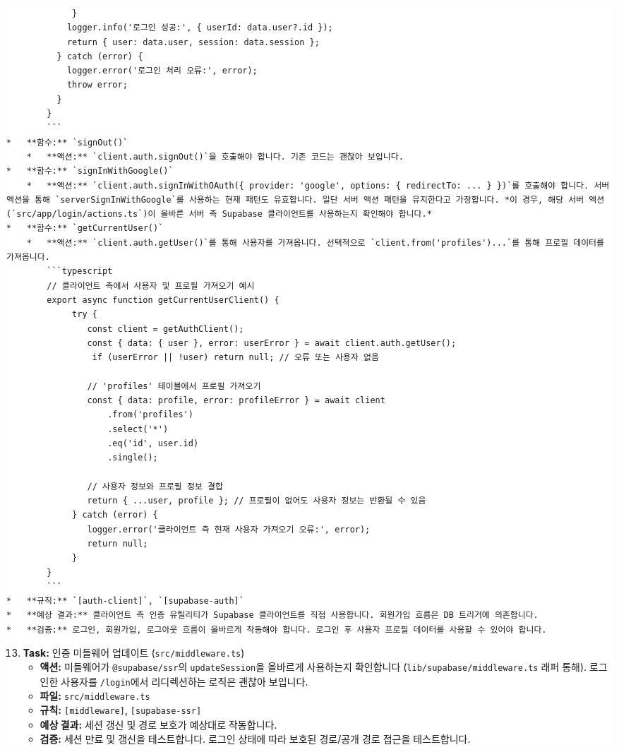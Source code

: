                  }
                logger.info('로그인 성공:', { userId: data.user?.id });
                return { user: data.user, session: data.session };
              } catch (error) {
                logger.error('로그인 처리 오류:', error);
                throw error;
              }
            }
            ```
    *   **함수:** `signOut()`
        *   **액션:** `client.auth.signOut()`을 호출해야 합니다. 기존 코드는 괜찮아 보입니다.
    *   **함수:** `signInWithGoogle()`
        *   **액션:** `client.auth.signInWithOAuth({ provider: 'google', options: { redirectTo: ... } })`를 호출해야 합니다. 서버 액션을 통해 `serverSignInWithGoogle`를 사용하는 현재 패턴도 유효합니다. 일단 서버 액션 패턴을 유지한다고 가정합니다. *이 경우, 해당 서버 액션(`src/app/login/actions.ts`)이 올바른 서버 측 Supabase 클라이언트를 사용하는지 확인해야 합니다.*
    *   **함수:** `getCurrentUser()`
        *   **액션:** `client.auth.getUser()`를 통해 사용자를 가져옵니다. 선택적으로 `client.from('profiles')...`를 통해 프로필 데이터를 가져옵니다.
            ```typescript
            // 클라이언트 측에서 사용자 및 프로필 가져오기 예시
            export async function getCurrentUserClient() {
                 try {
                    const client = getAuthClient();
                    const { data: { user }, error: userError } = await client.auth.getUser();
                     if (userError || !user) return null; // 오류 또는 사용자 없음

                    // 'profiles' 테이블에서 프로필 가져오기
                    const { data: profile, error: profileError } = await client
                        .from('profiles')
                        .select('*')
                        .eq('id', user.id)
                        .single();

                    // 사용자 정보와 프로필 정보 결합
                    return { ...user, profile }; // 프로필이 없어도 사용자 정보는 반환될 수 있음
                 } catch (error) {
                    logger.error('클라이언트 측 현재 사용자 가져오기 오류:', error);
                    return null;
                 }
            }
            ```
    *   **규칙:** `[auth-client]`, `[supabase-auth]`
    *   **예상 결과:** 클라이언트 측 인증 유틸리티가 Supabase 클라이언트를 직접 사용합니다. 회원가입 흐름은 DB 트리거에 의존합니다.
    *   **검증:** 로그인, 회원가입, 로그아웃 흐름이 올바르게 작동해야 합니다. 로그인 후 사용자 프로필 데이터를 사용할 수 있어야 합니다.

13. **Task:** 인증 미들웨어 업데이트 (`src/middleware.ts`)
    *   **액션:** 미들웨어가 `@supabase/ssr`의 `updateSession`을 올바르게 사용하는지 확인합니다 (`lib/supabase/middleware.ts` 래퍼 통해). 로그인한 사용자를 `/login`에서 리디렉션하는 로직은 괜찮아 보입니다.
    *   **파일:** `src/middleware.ts`
    *   **규칙:** `[middleware]`, `[supabase-ssr]`
    *   **예상 결과:** 세션 갱신 및 경로 보호가 예상대로 작동합니다.
    *   **검증:** 세션 만료 및 갱신을 테스트합니다. 로그인 상태에 따라 보호된 경로/공개 경로 접근을 테스트합니다.
